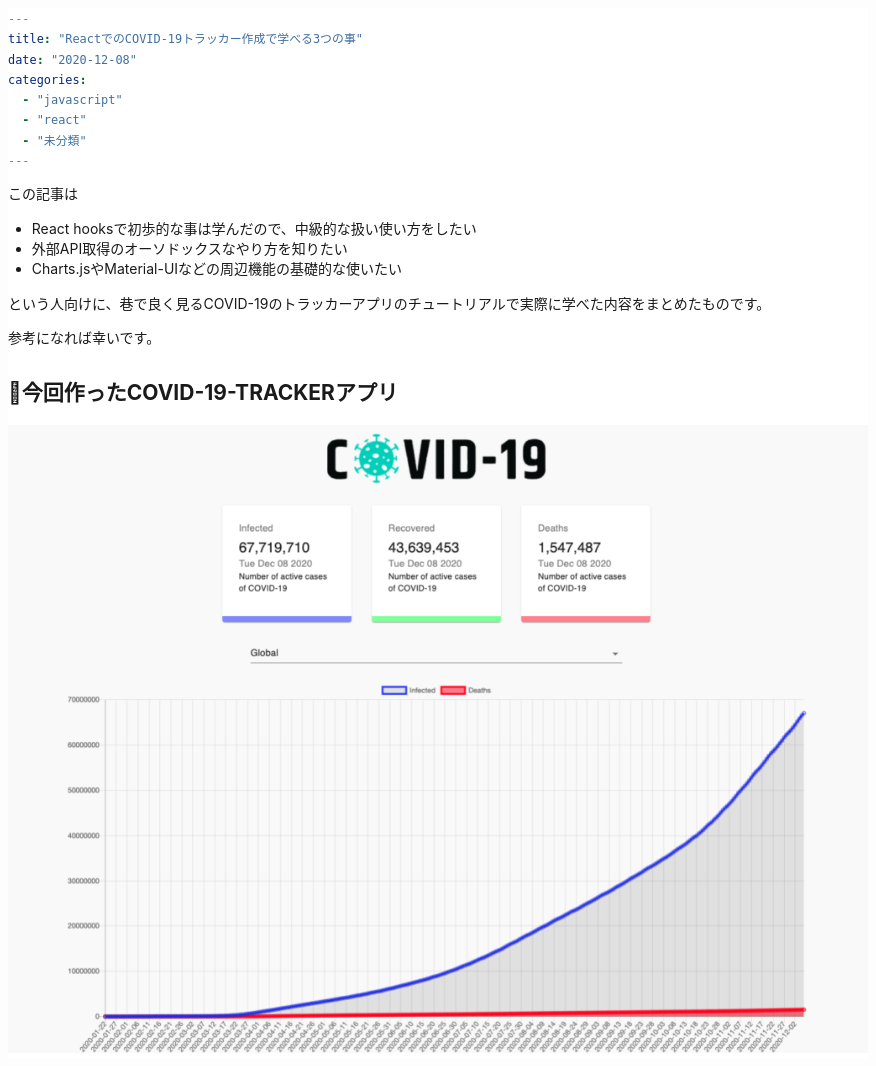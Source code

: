 ```yaml
---
title: "ReactでのCOVID-19トラッカー作成で学べる3つの事"
date: "2020-12-08"
categories: 
  - "javascript"
  - "react"
  - "未分類"
---
```


この記事は

- React hooksで初歩的な事は学んだので、中級的な扱い使い方をしたい
- 外部API取得のオーソドックスなやり方を知りたい
- Charts.jsやMaterial-UIなどの周辺機能の基礎的な使いたい

という人向けに、巷で良く見るCOVID-19のトラッカーアプリのチュートリアルで実際に学べた内容をまとめたものです。

参考になれば幸いです。

## 今回作ったCOVID-19-TRACKERアプリ

![](images/130f1a40fa71d2f85414ed41e72ebee4-1024x747.png)
